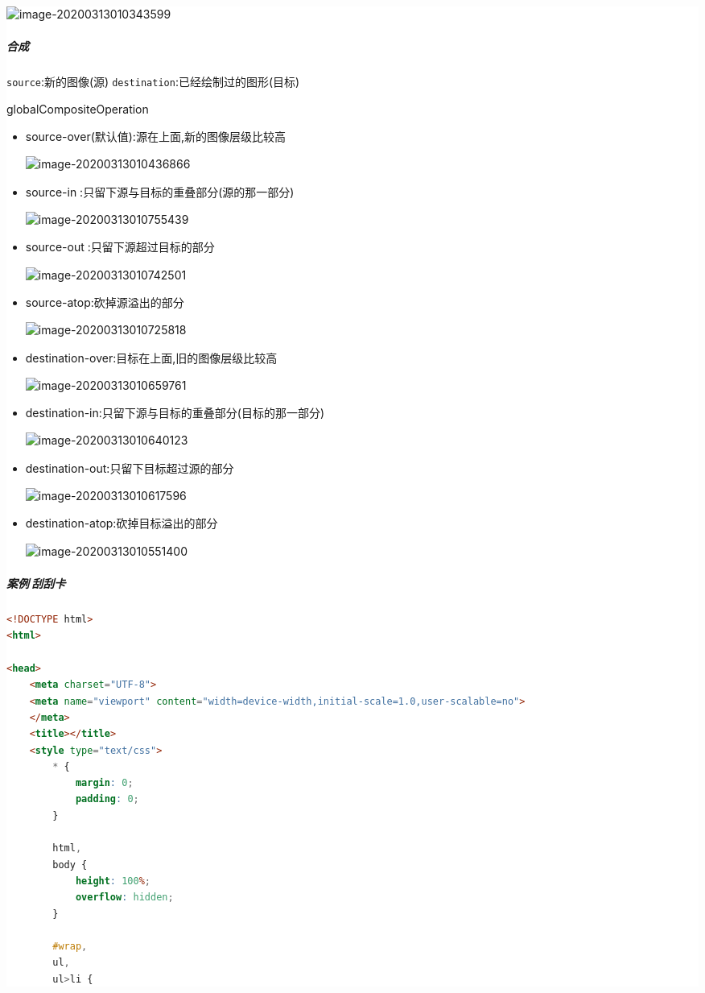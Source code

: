 ![image-20200313010343599](Html.assets/image-20200313010343599.png)

##### 合成

`source`:新的图像(源)
`destination`:已经绘制过的图形(目标)

globalCompositeOperation

+ source-over(默认值):源在上面,新的图像层级比较高

  ![image-20200313010436866](Html.assets/image-20200313010436866.png)

+ source-in  :只留下源与目标的重叠部分(源的那一部分)

  ![image-20200313010755439](Html.assets/image-20200313010755439.png)

+ source-out :只留下源超过目标的部分

  ![image-20200313010742501](Html.assets/image-20200313010742501.png)

+ source-atop:砍掉源溢出的部分

  ![image-20200313010725818](Html.assets/image-20200313010725818.png)

+ destination-over:目标在上面,旧的图像层级比较高

  ![image-20200313010659761](Html.assets/image-20200313010659761.png)

+ destination-in:只留下源与目标的重叠部分(目标的那一部分)

  ![image-20200313010640123](Html.assets/image-20200313010640123.png)

+ destination-out:只留下目标超过源的部分

  ![image-20200313010617596](Html.assets/image-20200313010617596.png)

+ destination-atop:砍掉目标溢出的部分

  ![image-20200313010551400](Html.assets/image-20200313010551400.png)

##### 案例 刮刮卡

```html
<!DOCTYPE html>
<html>

<head>
	<meta charset="UTF-8">
	<meta name="viewport" content="width=device-width,initial-scale=1.0,user-scalable=no">
	</meta>
	<title></title>
	<style type="text/css">
		* {
			margin: 0;
			padding: 0;
		}

		html,
		body {
			height: 100%;
			overflow: hidden;
		}

		#wrap,
		ul,
		ul>li {
```